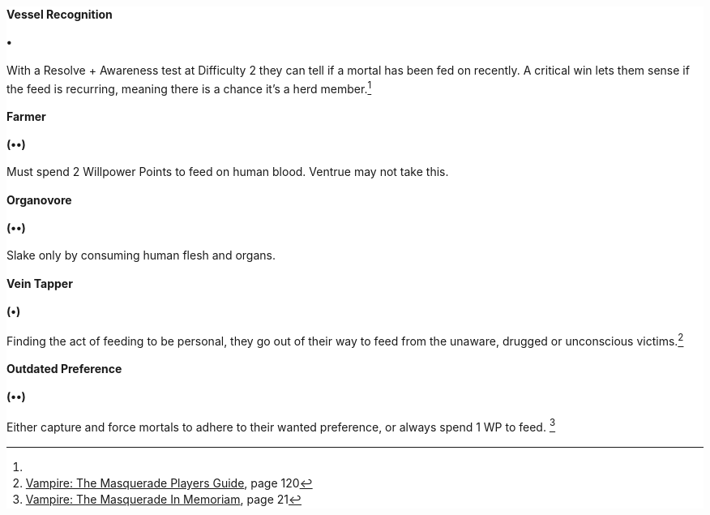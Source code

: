 <td><p><strong>Vessel Recognition</strong></p></td>
<td><p><strong>•</strong></p></td>
<td><p>With a Resolve + Awareness test at Difficulty 2 they can tell if
a mortal has been fed on recently. A critical win lets them sense if the
feed is recurring, meaning there is a chance it’s a herd member.<a
href="#fn1" class="footnote-ref" id="fnref1"
role="doc-noteref"><sup>1</sup></a></p></td>
<td id="Farmer"><p><strong>Farmer</strong></p></td>
<td><p><strong>(••)</strong></p></td>
<td><p>Must spend 2 Willpower Points to feed on human blood. Ventrue may
not take this.</p></td>
</tr>
<tr>
<td style="border:none;"></td>
<td style="border:none;"></td>
<td style="border:none;"></td>
<td id="Organovore"><p><strong>Organovore</strong></p></td>
<td><p><strong>(••)</strong></p></td>
<td><p>Slake only by consuming human flesh and organs.</p></td>
</tr>
<tr>
<td style="border:none;"></td>
<td style="border:none;"></td>
<td style="border:none;"></td>
<td id="Vein Tapper"><p><strong>Vein Tapper</strong></p></td>
<td><p><strong>(•)</strong></p></td>
<td><p>Finding the act of feeding to be personal, they go out of their
way to feed from the unaware, drugged or unconscious victims.<a
href="#fn2" class="footnote-ref" id="fnref2"
role="doc-noteref"><sup>2</sup></a></p></td>
</tr>
<tr>
<td style="border:none;"></td>
<td style="border:none;"></td>
<td style="border:none;"></td>
<td id="Outdated Preference"><p><strong>Outdated
Preference</strong></p></td>
<td><p><strong>(••)</strong></p></td>
<td><p>Either capture and force mortals to adhere to their wanted
preference, or always spend 1 WP to feed. <a href="#fn3"
class="footnote-ref" id="fnref3"
role="doc-noteref"><sup>3</sup></a></p></td>
</tr>
</tbody>
</table>
<section id="footnotes" class="footnotes footnotes-end-of-document"
role="doc-endnotes">
<hr />
<ol>
<li id="fn1"></li>
<li id="fn2"><a href="Vampire:_The_Masquerade_Players_Guide"
class="wikilink" title="Vampire: The Masquerade Players Guide">Vampire:
The Masquerade Players Guide</a>, page 120<a href="#fnref2"
class="footnote-back" role="doc-backlink">↩︎</a></li>
<li id="fn3"><a href="Vampire:_The_Masquerade_In_Memoriam"
class="wikilink" title="Vampire: The Masquerade In Memoriam">Vampire:
The Masquerade In Memoriam</a>, page 21<a href="#fnref3"
class="footnote-back" role="doc-backlink">↩︎</a></li>
</ol>
</section>

